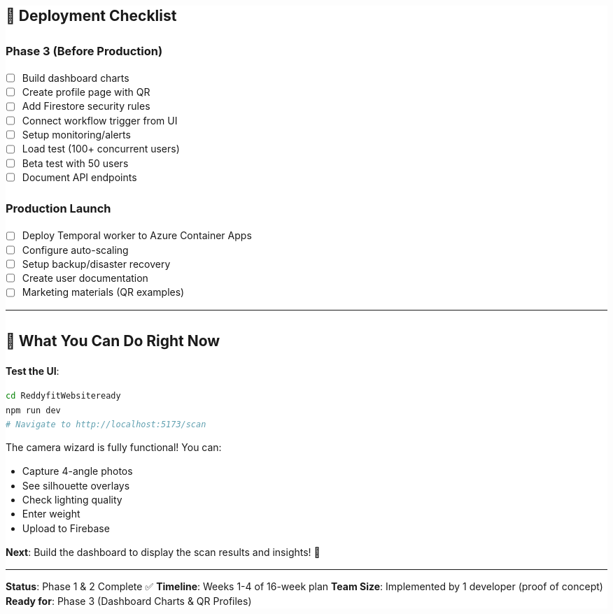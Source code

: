 
## 🚀 Deployment Checklist

### Phase 3 (Before Production)
- [ ] Build dashboard charts
- [ ] Create profile page with QR
- [ ] Add Firestore security rules
- [ ] Connect workflow trigger from UI
- [ ] Setup monitoring/alerts
- [ ] Load test (100+ concurrent users)
- [ ] Beta test with 50 users
- [ ] Document API endpoints

### Production Launch
- [ ] Deploy Temporal worker to Azure Container Apps
- [ ] Configure auto-scaling
- [ ] Setup backup/disaster recovery
- [ ] Create user documentation
- [ ] Marketing materials (QR examples)

---

## 👏 What You Can Do Right Now

**Test the UI**:
```bash
cd ReddyfitWebsiteready
npm run dev
# Navigate to http://localhost:5173/scan
```

The camera wizard is fully functional! You can:
- Capture 4-angle photos
- See silhouette overlays
- Check lighting quality
- Enter weight
- Upload to Firebase

**Next**: Build the dashboard to display the scan results and insights! 🎨

---

**Status**: Phase 1 & 2 Complete ✅
**Timeline**: Weeks 1-4 of 16-week plan
**Team Size**: Implemented by 1 developer (proof of concept)
**Ready for**: Phase 3 (Dashboard Charts & QR Profiles)

